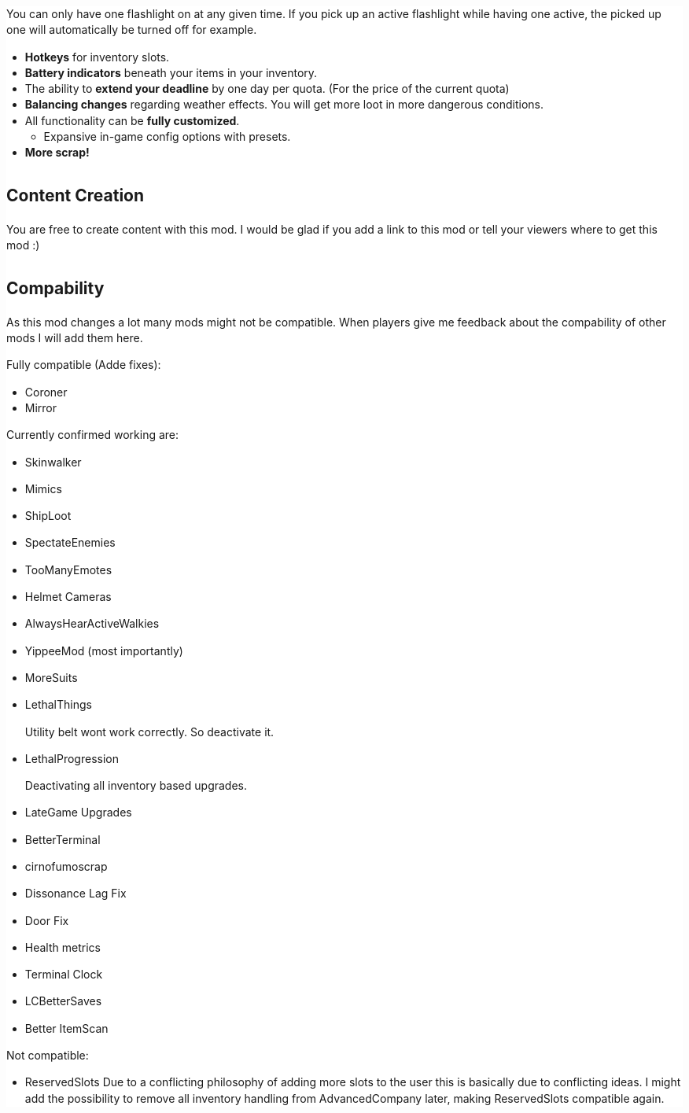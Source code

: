   You can only have one flashlight on at any given time. If you pick up an active flashlight while having one active, the picked up one will automatically be turned off for example.
* **Hotkeys** for inventory slots.
* **Battery indicators** beneath your items in your inventory.
* The ability to **extend your deadline** by one day per quota. (For the price of the current quota)
* **Balancing changes** regarding weather effects. You will get more loot in more dangerous conditions.
* All functionality can be **fully customized**.
  - Expansive in-game config options with presets.
* **More scrap!**

## Content Creation
You are free to create content with this mod. I would be glad if you add a link to this mod or tell your viewers where to get this mod :)

## Compability
As this mod changes a lot many mods might not be compatible. When players give me feedback about the compability of other mods I will add them here.

Fully compatible (Adde fixes):
- Coroner
- Mirror

Currently confirmed working are:
- Skinwalker
- Mimics
- ShipLoot
- SpectateEnemies
- TooManyEmotes
- Helmet Cameras
- AlwaysHearActiveWalkies
- YippeeMod (most importantly)
- MoreSuits
- LethalThings

  Utility belt wont work correctly. So deactivate it.
- LethalProgression

  Deactivating all inventory based upgrades.
- LateGame Upgrades
- BetterTerminal
- cirnofumoscrap
- Dissonance Lag Fix
- Door Fix
- Health metrics
- Terminal Clock
- LCBetterSaves
- Better ItemScan

Not compatible:
- ReservedSlots
  Due to a conflicting philosophy of adding more slots to the user this is basically due to conflicting ideas. I might add the possibility to remove all inventory handling from AdvancedCompany later, making ReservedSlots compatible again.
